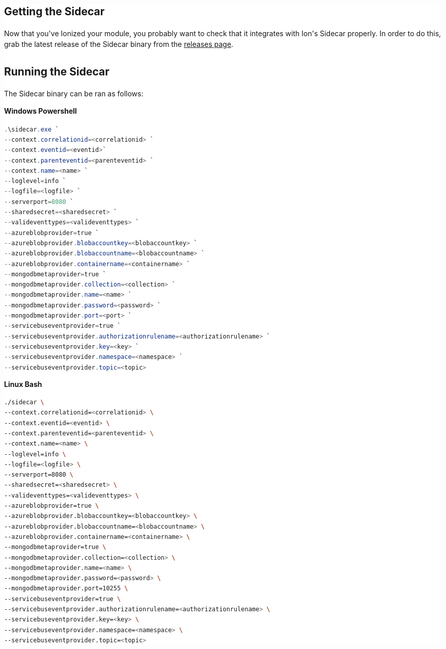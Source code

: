 ## Getting the Sidecar
Now that you've Ionized your module, you probably want to check that it integrates with Ion's Sidecar properly. In order to do this, grab the latest release of the Sidecar binary from the [releases page](https://github.com/lawrencegripper/ion/releases).

## Running the Sidecar
The Sidecar binary can be ran as follows:

**Windows Powershell**
```powershell
.\sidecar.exe `
--context.correlationid=<correlationid> `
--context.eventid=<eventid>`
--context.parenteventid=<parenteventid> `
--context.name=<name> `
--loglevel=info `
--logfile=<logfile> `
--serverport=8080 `
--sharedsecret=<sharedsecret> `
--valideventtypes=<valideventtypes> `
--azureblobprovider=true `
--azureblobprovider.blobaccountkey=<blobaccountkey> `
--azureblobprovider.blobaccountname=<blobaccountname> `
--azureblobprovider.containername=<containername> `
--mongodbmetaprovider=true `
--mongodbmetaprovider.collection=<collection> `
--mongodbmetaprovider.name=<name> `
--mongodbmetaprovider.password=<password> `
--mongodbmetaprovider.port=<port> `
--servicebuseventprovider=true `
--servicebuseventprovider.authorizationrulename=<authorizationrulename> `
--servicebuseventprovider.key=<key> `
--servicebuseventprovider.namespace=<namespace> `
--servicebuseventprovider.topic=<topic>
```

**Linux Bash**

```bash
./sidecar \
--context.correlationid=<correlationid> \
--context.eventid=<eventid> \
--context.parenteventid=<parenteventid> \
--context.name=<name> \
--loglevel=info \
--logfile=<logfile> \
--serverport=8080 \
--sharedsecret=<sharedsecret> \
--valideventtypes=<valideventtypes> \
--azureblobprovider=true \
--azureblobprovider.blobaccountkey=<blobaccountkey> \
--azureblobprovider.blobaccountname=<blobaccountname> \
--azureblobprovider.containername=<containername> \
--mongodbmetaprovider=true \
--mongodbmetaprovider.collection=<collection> \
--mongodbmetaprovider.name=<name> \
--mongodbmetaprovider.password=<password> \
--mongodbmetaprovider.port=10255 \
--servicebuseventprovider=true \
--servicebuseventprovider.authorizationrulename=<authorizationrulename> \
--servicebuseventprovider.key=<key> \
--servicebuseventprovider.namespace=<namespace> \
--servicebuseventprovider.topic=<topic>
```